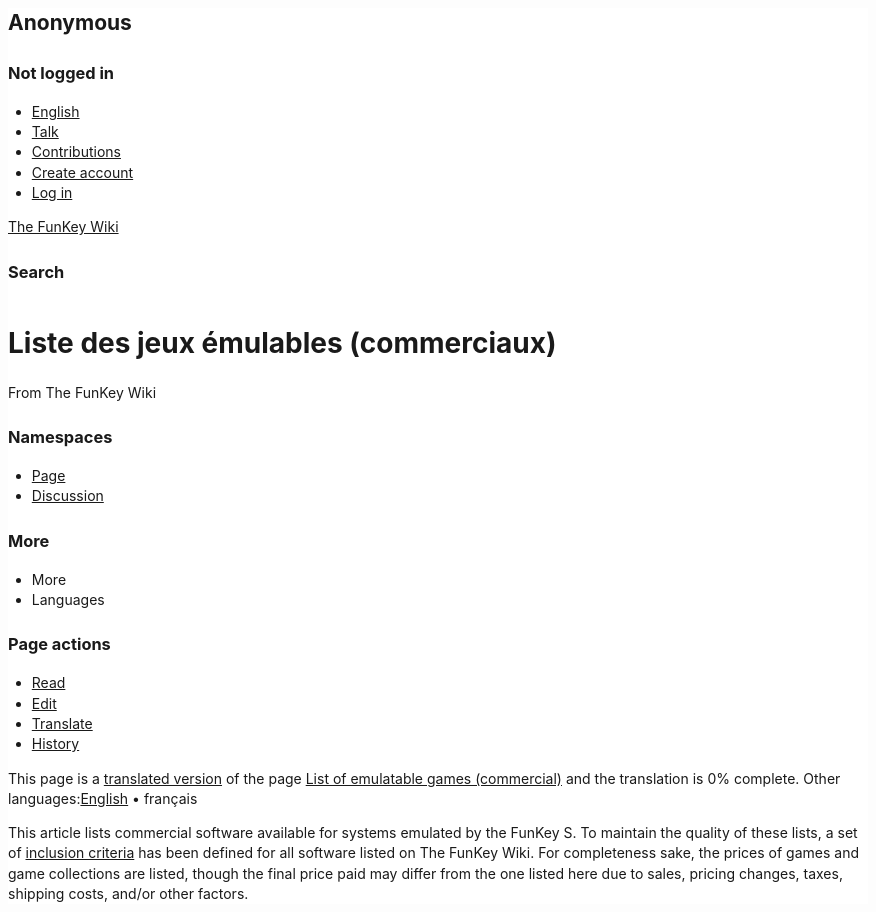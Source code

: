 ## Anonymous

### Not logged in

* [English](#)
* [Talk](/wiki/Special:MyTalk "Discussion about edits from this IP address [n]")
* [Contributions](/wiki/Special:MyContributions "A list of edits made from this IP address [y]")
* [Create account](/w/index.php?title=Special:CreateAccount&returnto=List+of+emulatable+games+%28commercial%29%2Ffr "You are encouraged to create an account and log in; however, it is not mandatory")
* [Log in](/w/index.php?title=Special:UserLogin&returnto=List+of+emulatable+games+%28commercial%29%2Ffr "You are encouraged to log in; however, it is not mandatory [o]")

[The FunKey Wiki](/wiki/Main_Page)

### Search

# Liste des jeux émulables (commerciaux)

From The FunKey Wiki

### Namespaces

* [Page](/wiki/List_of_emulatable_games_(commercial)/fr "View the content page [c]")
* [Discussion](/w/index.php?title=Talk:List_of_emulatable_games_(commercial)/fr&action=edit&redlink=1 "Discussion about the content page (page does not exist) [t]")

### More

* More
* Languages

### Page actions

* [Read](/wiki/List_of_emulatable_games_(commercial)/fr)
* [Edit](/w/index.php?title=List_of_emulatable_games_(commercial)/fr&veaction=edit "Edit this page [v]")
* [Translate](/w/index.php?title=Special:Translate&group=page-List+of+emulatable+games+%28commercial%29&action=page&filter=&language=fr "Edit this page [e]")
* [History](/w/index.php?title=List_of_emulatable_games_(commercial)/fr&action=history "Past revisions of this page [h]")

This page is a [translated version](https://wiki.funkey-project.com/w/index.php?title=Special:Translate&group=page-List+of+emulatable+games+%28commercial%29&action=page&filter=&language=fr) of the page [List of emulatable games (commercial)](/wiki/List_of_emulatable_games_(commercial) "List of emulatable games (commercial)") and the translation is 0% complete. Other languages:[English](/wiki/List_of_emulatable_games_(commercial) "List of emulatable games (commercial) (100% translated)") • ‎français

This article lists commercial software available for systems emulated by the FunKey S. To maintain the quality of these lists, a set of [inclusion criteria](/wiki/Available_third-party_software#Inclusion_criteria "Available third-party software") has been defined for all software listed on The FunKey Wiki. For completeness sake, the prices of games and game collections are listed, though the final price paid may differ from the one listed here due to sales, pricing changes, taxes, shipping costs, and/or other factors.
